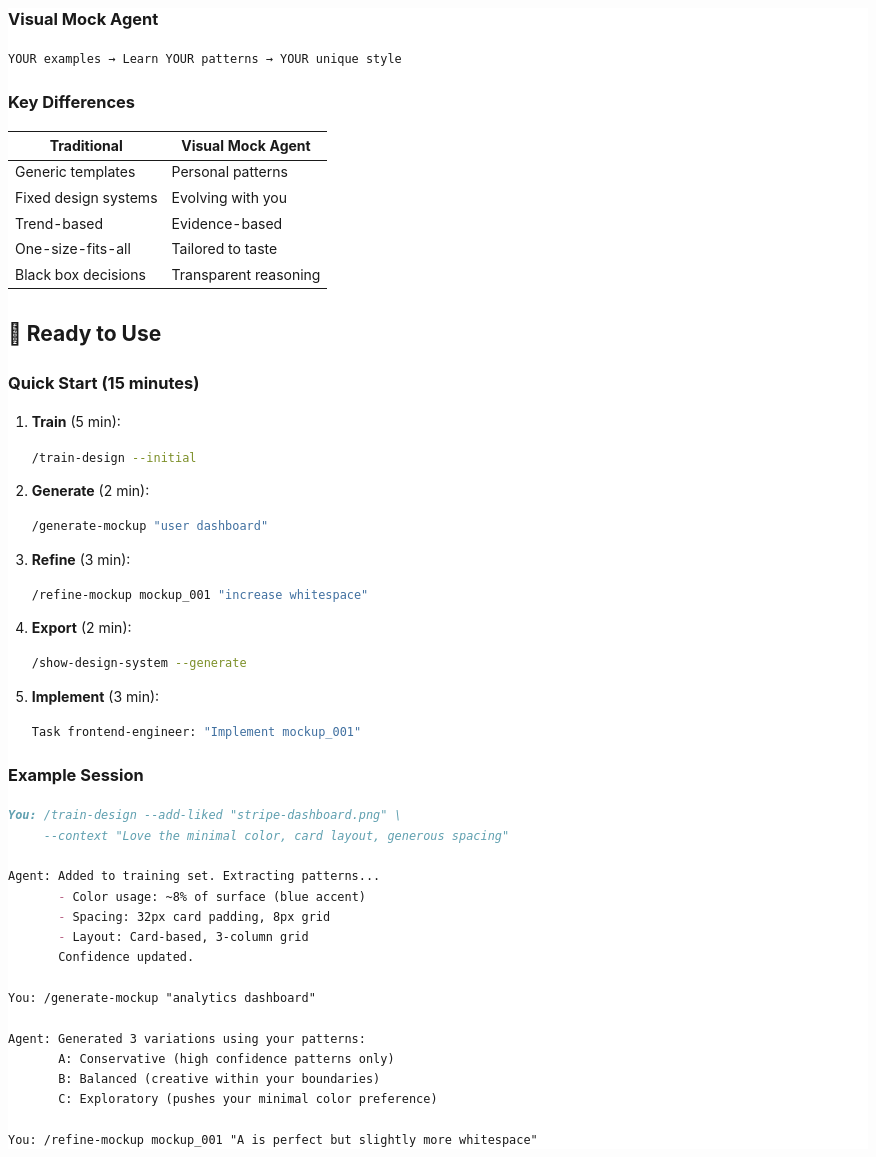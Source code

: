 ### Visual Mock Agent
```
YOUR examples → Learn YOUR patterns → YOUR unique style
```

### Key Differences

| Traditional | Visual Mock Agent |
|------------|------------------|
| Generic templates | Personal patterns |
| Fixed design systems | Evolving with you |
| Trend-based | Evidence-based |
| One-size-fits-all | Tailored to taste |
| Black box decisions | Transparent reasoning |

## 🚀 Ready to Use

### Quick Start (15 minutes)

1. **Train** (5 min):
   ```bash
   /train-design --initial
   ```

2. **Generate** (2 min):
   ```bash
   /generate-mockup "user dashboard"
   ```

3. **Refine** (3 min):
   ```bash
   /refine-mockup mockup_001 "increase whitespace"
   ```

4. **Export** (2 min):
   ```bash
   /show-design-system --generate
   ```

5. **Implement** (3 min):
   ```bash
   Task frontend-engineer: "Implement mockup_001"
   ```

### Example Session

```markdown
You: /train-design --add-liked "stripe-dashboard.png" \
     --context "Love the minimal color, card layout, generous spacing"

Agent: Added to training set. Extracting patterns...
       - Color usage: ~8% of surface (blue accent)
       - Spacing: 32px card padding, 8px grid
       - Layout: Card-based, 3-column grid
       Confidence updated.

You: /generate-mockup "analytics dashboard"

Agent: Generated 3 variations using your patterns:
       A: Conservative (high confidence patterns only)
       B: Balanced (creative within your boundaries)
       C: Exploratory (pushes your minimal color preference)

You: /refine-mockup mockup_001 "A is perfect but slightly more whitespace"
```